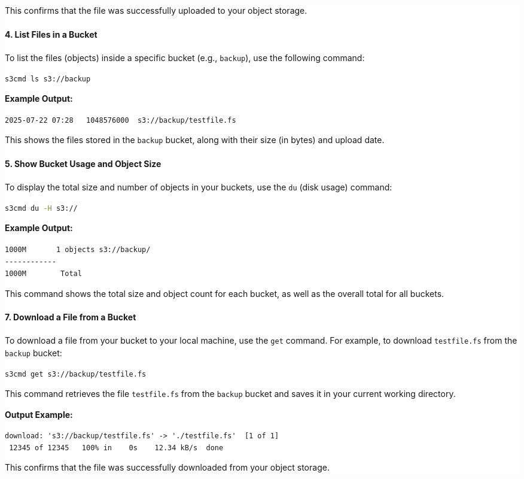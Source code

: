 This confirms that the file was successfully uploaded to your object storage.

#### 4. List Files in a Bucket

To list the files (objects) inside a specific bucket (e.g., `backup`), use the following command:

```bash
s3cmd ls s3://backup
```

**Example Output:**
```
2025-07-22 07:28   1048576000  s3://backup/testfile.fs
```

This shows the files stored in the `backup` bucket, along with their size (in bytes) and upload date.

#### 5. Show Bucket Usage and Object Size

To display the total size and number of objects in your buckets, use the `du` (disk usage) command:

```bash
s3cmd du -H s3://
```

**Example Output:**
```
1000M       1 objects s3://backup/
------------
1000M        Total
```

This command shows the total size and object count for each bucket, as well as the overall total for all buckets.

#### 7. Download a File from a Bucket

To download a file from your bucket to your local machine, use the `get` command. For example, to download `testfile.fs` from the `backup` bucket:

```bash
s3cmd get s3://backup/testfile.fs
```

This command retrieves the file `testfile.fs` from the `backup` bucket and saves it in your current working directory.

**Output Example:**
```
download: 's3://backup/testfile.fs' -> './testfile.fs'  [1 of 1]
 12345 of 12345   100% in    0s    12.34 kB/s  done
```

This confirms that the file was successfully downloaded from your object storage.


